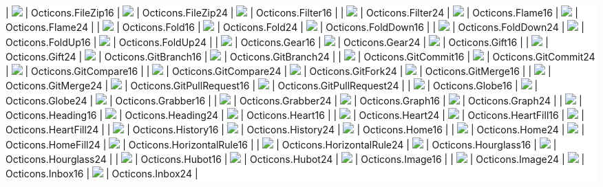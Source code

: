 | ![](https://raw.githubusercontent.com/primer/octicons/v12.1.0/icons/file-zip-16.svg) | Octicons.FileZip16 | ![](https://raw.githubusercontent.com/primer/octicons/v12.1.0/icons/file-zip-24.svg) | Octicons.FileZip24 | ![](https://raw.githubusercontent.com/primer/octicons/v12.1.0/icons/filter-16.svg) | Octicons.Filter16 |
| ![](https://raw.githubusercontent.com/primer/octicons/v12.1.0/icons/filter-24.svg) | Octicons.Filter24 | ![](https://raw.githubusercontent.com/primer/octicons/v12.1.0/icons/flame-16.svg) | Octicons.Flame16 | ![](https://raw.githubusercontent.com/primer/octicons/v12.1.0/icons/flame-24.svg) | Octicons.Flame24 |
| ![](https://raw.githubusercontent.com/primer/octicons/v12.1.0/icons/fold-16.svg) | Octicons.Fold16 | ![](https://raw.githubusercontent.com/primer/octicons/v12.1.0/icons/fold-24.svg) | Octicons.Fold24 | ![](https://raw.githubusercontent.com/primer/octicons/v12.1.0/icons/fold-down-16.svg) | Octicons.FoldDown16 |
| ![](https://raw.githubusercontent.com/primer/octicons/v12.1.0/icons/fold-down-24.svg) | Octicons.FoldDown24 | ![](https://raw.githubusercontent.com/primer/octicons/v12.1.0/icons/fold-up-16.svg) | Octicons.FoldUp16 | ![](https://raw.githubusercontent.com/primer/octicons/v12.1.0/icons/fold-up-24.svg) | Octicons.FoldUp24 |
| ![](https://raw.githubusercontent.com/primer/octicons/v12.1.0/icons/gear-16.svg) | Octicons.Gear16 | ![](https://raw.githubusercontent.com/primer/octicons/v12.1.0/icons/gear-24.svg) | Octicons.Gear24 | ![](https://raw.githubusercontent.com/primer/octicons/v12.1.0/icons/gift-16.svg) | Octicons.Gift16 |
| ![](https://raw.githubusercontent.com/primer/octicons/v12.1.0/icons/gift-24.svg) | Octicons.Gift24 | ![](https://raw.githubusercontent.com/primer/octicons/v12.1.0/icons/git-branch-16.svg) | Octicons.GitBranch16 | ![](https://raw.githubusercontent.com/primer/octicons/v12.1.0/icons/git-branch-24.svg) | Octicons.GitBranch24 |
| ![](https://raw.githubusercontent.com/primer/octicons/v12.1.0/icons/git-commit-16.svg) | Octicons.GitCommit16 | ![](https://raw.githubusercontent.com/primer/octicons/v12.1.0/icons/git-commit-24.svg) | Octicons.GitCommit24 | ![](https://raw.githubusercontent.com/primer/octicons/v12.1.0/icons/git-compare-16.svg) | Octicons.GitCompare16 |
| ![](https://raw.githubusercontent.com/primer/octicons/v12.1.0/icons/git-compare-24.svg) | Octicons.GitCompare24 | ![](https://raw.githubusercontent.com/primer/octicons/v12.1.0/icons/git-fork-24.svg) | Octicons.GitFork24 | ![](https://raw.githubusercontent.com/primer/octicons/v12.1.0/icons/git-merge-16.svg) | Octicons.GitMerge16 |
| ![](https://raw.githubusercontent.com/primer/octicons/v12.1.0/icons/git-merge-24.svg) | Octicons.GitMerge24 | ![](https://raw.githubusercontent.com/primer/octicons/v12.1.0/icons/git-pull-request-16.svg) | Octicons.GitPullRequest16 | ![](https://raw.githubusercontent.com/primer/octicons/v12.1.0/icons/git-pull-request-24.svg) | Octicons.GitPullRequest24 |
| ![](https://raw.githubusercontent.com/primer/octicons/v12.1.0/icons/globe-16.svg) | Octicons.Globe16 | ![](https://raw.githubusercontent.com/primer/octicons/v12.1.0/icons/globe-24.svg) | Octicons.Globe24 | ![](https://raw.githubusercontent.com/primer/octicons/v12.1.0/icons/grabber-16.svg) | Octicons.Grabber16 |
| ![](https://raw.githubusercontent.com/primer/octicons/v12.1.0/icons/grabber-24.svg) | Octicons.Grabber24 | ![](https://raw.githubusercontent.com/primer/octicons/v12.1.0/icons/graph-16.svg) | Octicons.Graph16 | ![](https://raw.githubusercontent.com/primer/octicons/v12.1.0/icons/graph-24.svg) | Octicons.Graph24 |
| ![](https://raw.githubusercontent.com/primer/octicons/v12.1.0/icons/heading-16.svg) | Octicons.Heading16 | ![](https://raw.githubusercontent.com/primer/octicons/v12.1.0/icons/heading-24.svg) | Octicons.Heading24 | ![](https://raw.githubusercontent.com/primer/octicons/v12.1.0/icons/heart-16.svg) | Octicons.Heart16 |
| ![](https://raw.githubusercontent.com/primer/octicons/v12.1.0/icons/heart-24.svg) | Octicons.Heart24 | ![](https://raw.githubusercontent.com/primer/octicons/v12.1.0/icons/heart-fill-16.svg) | Octicons.HeartFill16 | ![](https://raw.githubusercontent.com/primer/octicons/v12.1.0/icons/heart-fill-24.svg) | Octicons.HeartFill24 |
| ![](https://raw.githubusercontent.com/primer/octicons/v12.1.0/icons/history-16.svg) | Octicons.History16 | ![](https://raw.githubusercontent.com/primer/octicons/v12.1.0/icons/history-24.svg) | Octicons.History24 | ![](https://raw.githubusercontent.com/primer/octicons/v12.1.0/icons/home-16.svg) | Octicons.Home16 |
| ![](https://raw.githubusercontent.com/primer/octicons/v12.1.0/icons/home-24.svg) | Octicons.Home24 | ![](https://raw.githubusercontent.com/primer/octicons/v12.1.0/icons/home-fill-24.svg) | Octicons.HomeFill24 | ![](https://raw.githubusercontent.com/primer/octicons/v12.1.0/icons/horizontal-rule-16.svg) | Octicons.HorizontalRule16 |
| ![](https://raw.githubusercontent.com/primer/octicons/v12.1.0/icons/horizontal-rule-24.svg) | Octicons.HorizontalRule24 | ![](https://raw.githubusercontent.com/primer/octicons/v12.1.0/icons/hourglass-16.svg) | Octicons.Hourglass16 | ![](https://raw.githubusercontent.com/primer/octicons/v12.1.0/icons/hourglass-24.svg) | Octicons.Hourglass24 |
| ![](https://raw.githubusercontent.com/primer/octicons/v12.1.0/icons/hubot-16.svg) | Octicons.Hubot16 | ![](https://raw.githubusercontent.com/primer/octicons/v12.1.0/icons/hubot-24.svg) | Octicons.Hubot24 | ![](https://raw.githubusercontent.com/primer/octicons/v12.1.0/icons/image-16.svg) | Octicons.Image16 |
| ![](https://raw.githubusercontent.com/primer/octicons/v12.1.0/icons/image-24.svg) | Octicons.Image24 | ![](https://raw.githubusercontent.com/primer/octicons/v12.1.0/icons/inbox-16.svg) | Octicons.Inbox16 | ![](https://raw.githubusercontent.com/primer/octicons/v12.1.0/icons/inbox-24.svg) | Octicons.Inbox24 |